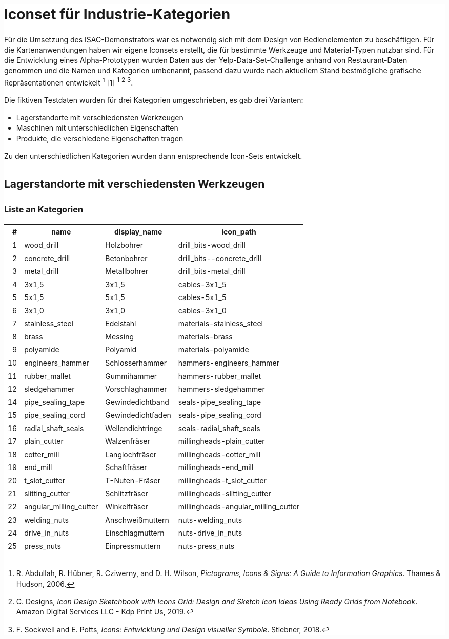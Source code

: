 # Iconset für Industrie-Kategorien

Für die Umsetzung des ISAC-Demonstrators war es notwendig sich mit dem Design von Bedienelementen zu beschäftigen. Für die Kartenanwendungen haben wir eigene Iconsets erstellt, die für bestimmte Werkzeuge und Material-Typen nutzbar sind. Für die Entwicklung eines Alpha-Prototypen wurden Daten aus der Yelp-Data-Set-Challenge anhand von Restaurant-Daten genommen und die Namen und Kategorien umbenannt, passend dazu wurde nach aktuellem Stand bestmögliche grafische Repräsentationen entwickelt <sup>[1](#myfootnote1)</sup> [[1\]](#_ftn1) [^1] [^2] [^3].

Die fiktiven Testdaten wurden für drei Kategorien umgeschrieben, es gab drei Varianten: 

* Lagerstandorte mit verschiedensten Werkzeugen
* Maschinen mit unterschiedlichen Eigenschaften 
* Produkte, die verschiedene Eigenschaften tragen

Zu den unterschiedlichen Kategorien wurden dann entsprechende Icon-Sets entwickelt.

## Lagerstandorte mit verschiedensten Werkzeugen

### Liste an Kategorien

|    # | name                   | display_name                | icon_path                           |
| ---: | ---------------------- | --------------------------- | ----------------------------------- |
|    1 | wood_drill             | Holzbohrer                  | drill_bits-wood_drill               |
|    2 | concrete_drill         | Betonbohrer                 | drill_bits--concrete_drill          |
|    3 | metal_drill            | Metallbohrer                | drill_bits-metal_drill              |
|    4 | 3x1,5                  | 3x1,5                       | cables-3x1_5                        |
|    5 | 5x1,5                  | 5x1,5                       | cables-5x1_5                        |
|    6 | 3x1,0                  | 3x1,0                       | cables-3x1_0                        |
|    7 | stainless_steel        | Edelstahl                   | materials-stainless_steel           |
|    8 | brass                  | Messing                     | materials-brass                     |
|    9 | polyamide              | Polyamid                    | materials-polyamide                 |
|   10 | engineers_hammer       | Schlosserhammer             | hammers-engineers_hammer            |
|   11 | rubber_mallet          | Gummihammer                 | hammers-rubber_mallet               |
|   12 | sledgehammer           | Vorschlaghammer             | hammers-sledgehammer                |
|   14 | pipe_sealing_tape      | Gewindedichtband            | seals-pipe_sealing_tape             |
|   15 | pipe_sealing_cord      | Gewindedichtfaden           | seals-pipe_sealing_cord             |
|   16 | radial_shaft_seals     | Wellendichtringe            | seals-radial_shaft_seals            |
|   17 | plain_cutter           | Walzenfräser                | millingheads-plain_cutter           |
|   18 | cotter_mill            | Langlochfräser              | millingheads-cotter_mill            |
|   19 | end_mill               | Schaftfräser                | millingheads-end_mill               |
|   20 | t_slot_cutter          | T-Nuten-Fräser              | millingheads-t_slot_cutter          |
|   21 | slitting_cutter        | Schlitzfräser               | millingheads-slitting_cutter        |
|   22 | angular_milling_cutter | Winkelfräser                | millingheads-angular_milling_cutter |
|   23 | welding_nuts           | Anschweißmuttern            | nuts-welding_nuts                   |
|   24 | drive_in_nuts          | Einschlagmuttern            | nuts-drive_in_nuts                  |
|   25 | press_nuts             | Einpressmuttern             | nuts-press_nuts                     |

[^1]: R. Abdullah, R. Hübner, R. Cziwerny, and D. H. Wilson, *Pictograms, Icons & Signs: A Guide to Information Graphics*. Thames & Hudson, 2006.
[^2]: C. Designs, *Icon Design Sketchbook with Icons Grid: Design and Sketch Icon Ideas Using Ready Grids from Notebook*. Amazon Digital Services LLC - Kdp Print Us, 2019.
[^3]: F. Sockwell and E. Potts, *Icons: Entwicklung und Design visueller Symbole*. Stiebner, 2018.